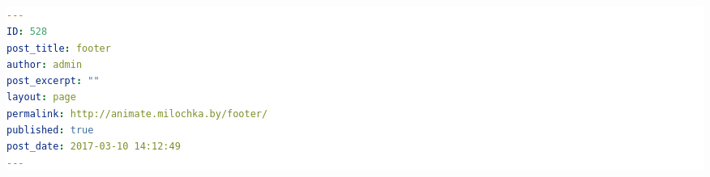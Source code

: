 ```yaml
---
ID: 528
post_title: footer
author: admin
post_excerpt: ""
layout: page
permalink: http://animate.milochka.by/footer/
published: true
post_date: 2017-03-10 14:12:49
---
```
